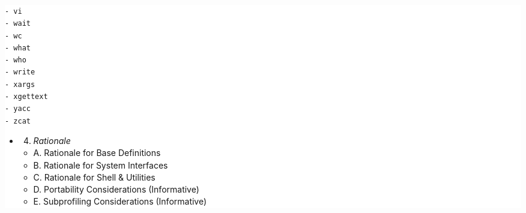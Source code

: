     - vi
    - wait
    - wc
    - what
    - who
    - write
    - xargs
    - xgettext
    - yacc
    - zcat

- 4. *Rationale*
  - A. Rationale for Base Definitions
  - B. Rationale for System Interfaces
  - C. Rationale for Shell & Utilities
  - D. Portability Considerations (Informative)
  - E. Subprofiling Considerations (Informative)
